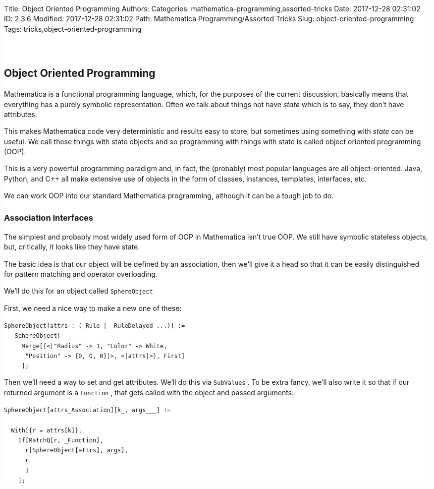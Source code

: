 Title: Object Oriented Programming
Authors: 
Categories: mathematica-programming,assorted-tricks
Date: 2017-12-28 02:31:02
ID: 2.3.6
Modified: 2017-12-28 02:31:02
Path: Mathematica Programming/Assorted Tricks
Slug: object-oriented-programming
Tags: tricks,object-oriented-programming

<a id="object-oriented-programming" style="width:0;height:0;margin:0;padding:0;">&zwnj;</a>

## Object Oriented Programming

Mathematica is a functional programming language, which, for the purposes of the current discussion, basically means that everything has a purely symbolic representation. Often we talk about things not have  *state*  which is to say, they don’t have attributes.

This makes Mathematica code very deterministic and results easy to store, but sometimes using something with  *state*  can be useful. We call these things with state objects and so programming with things with state is called object oriented programming (OOP).

This is a very powerful programming paradigm and, in fact, the (probably) most popular languages are all object-oriented. Java, Python, and C++ all make extensive use of objects in the form of classes, instances, templates, interfaces, etc.

We can work OOP into our standard Mathematica programming, although it can be a tough job to do.

### Association Interfaces

The simplest and probably most widely used form of OOP in Mathematica isn’t true OOP. We still have symbolic stateless objects, but, critically, it looks like they have state.

The basic idea is that our object will be defined by an association, then we’ll give it a head so that it can be easily distinguished for pattern matching and operator overloading.

We’ll do this for an object called  ```SphereObject```

First, we need a nice way to make a new one of these:

	SphereObject[attrs : (_Rule | _RuleDelayed ...)] :=
	   SphereObject[
	     Merge[{<|"Radius" -> 1, "Color" -> White, 
	      "Position" -> {0, 0, 0}|>, <|attrs|>}, First]
	     ];

Then we’ll need a way to set and get attributes. We’ll do this via  ```SubValues``` . To be extra fancy, we’ll also write it so that if our returned argument is a  ```Function``` , that gets called with the object and passed arguments:

	SphereObject[attrs_Association][k_, args___] :=
	  
	  With[{r = attrs[k]},
	    If[MatchQ[r, _Function],
	      r[SphereObject[attrs], args],
	      r
	      ]
	    ];
